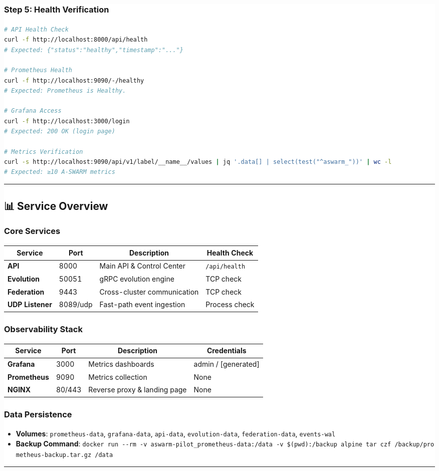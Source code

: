### **Step 5: Health Verification**
```bash
# API Health Check
curl -f http://localhost:8000/api/health
# Expected: {"status":"healthy","timestamp":"..."}

# Prometheus Health
curl -f http://localhost:9090/-/healthy
# Expected: Prometheus is Healthy.

# Grafana Access
curl -f http://localhost:3000/login
# Expected: 200 OK (login page)

# Metrics Verification
curl -s http://localhost:9090/api/v1/label/__name__/values | jq '.data[] | select(test("^aswarm_"))' | wc -l
# Expected: ≥10 A-SWARM metrics
```

---

## 📊 **Service Overview**

### **Core Services**
| Service | Port | Description | Health Check |
|---------|------|-------------|--------------|
| **API** | 8000 | Main API & Control Center | `/api/health` |
| **Evolution** | 50051 | gRPC evolution engine | TCP check |
| **Federation** | 9443 | Cross-cluster communication | TCP check |
| **UDP Listener** | 8089/udp | Fast-path event ingestion | Process check |

### **Observability Stack**
| Service | Port | Description | Credentials |
|---------|------|-------------|-------------|
| **Grafana** | 3000 | Metrics dashboards | admin / [generated] |
| **Prometheus** | 9090 | Metrics collection | None |
| **NGINX** | 80/443 | Reverse proxy & landing page | None |

### **Data Persistence**
- **Volumes**: `prometheus-data`, `grafana-data`, `api-data`, `evolution-data`, `federation-data`, `events-wal`
- **Backup Command**: `docker run --rm -v aswarm-pilot_prometheus-data:/data -v $(pwd):/backup alpine tar czf /backup/prometheus-backup.tar.gz /data`

---